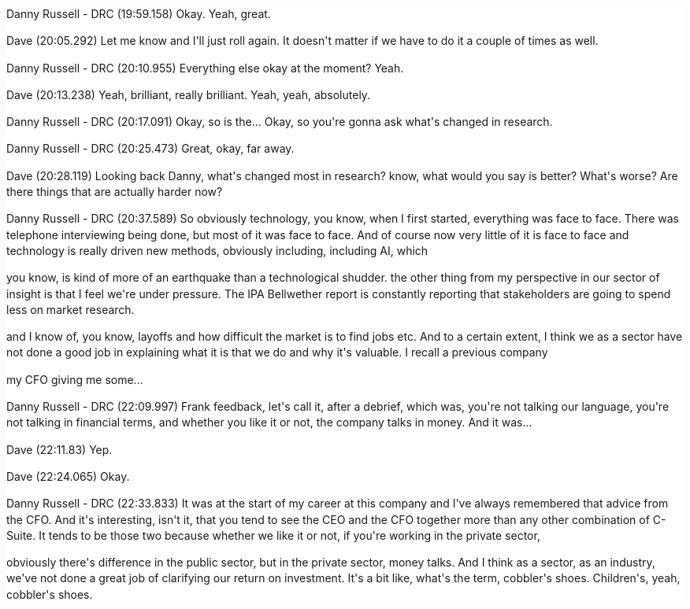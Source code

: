 Danny Russell - DRC (19:59.158)
Okay. Yeah, great.

Dave (20:05.292)
Let me know and I'll just roll again. It doesn't matter if we have to do it a couple of times as well.

Danny Russell - DRC (20:10.955)
Everything else okay at the moment? Yeah.

Dave (20:13.238)
Yeah, brilliant, really brilliant. Yeah, yeah, absolutely.

Danny Russell - DRC (20:17.091)
Okay, so is the... Okay, so you're gonna ask what's changed in research.

Danny Russell - DRC (20:25.473)
Great, okay, far away.

Dave (20:28.119)
Looking back Danny, what's changed most in research? know, what would you say is better? What's worse? Are there things that are actually harder now?

Danny Russell - DRC (20:37.589)
So obviously technology, you know, when I first started, everything was face to face. There was telephone interviewing being done, but most of it was face to face. And of course now very little of it is face to face and technology is really driven new methods, obviously including, including AI, which

you know, is kind of more of an earthquake than a technological shudder. the other thing from my perspective in our sector of insight is that I feel we're under pressure. The IPA Bellwether report is constantly reporting that stakeholders are going to spend less on market research.

and I know of, you know, layoffs and how difficult the market is to find jobs etc. And to a certain extent, I think we as a sector have not done a good job in explaining what it is that we do and why it's valuable. I recall a previous company

my CFO giving me some...

Danny Russell - DRC (22:09.997)
Frank feedback, let's call it, after a debrief, which was, you're not talking our language, you're not talking in financial terms, and whether you like it or not, the company talks in money. And it was...

Dave (22:11.83)
Yep.

Dave (22:24.065)
Okay.

Danny Russell - DRC (22:33.833)
It was at the start of my career at this company and I've always remembered that advice from the CFO. And it's interesting, isn't it, that you tend to see the CEO and the CFO together more than any other combination of C-Suite. It tends to be those two because whether we like it or not, if you're working in the private sector,

obviously there's difference in the public sector, but in the private sector, money talks. And I think as a sector, as an industry, we've not done a great job of clarifying our return on investment. It's a bit like, what's the term, cobbler's shoes. Children's, yeah, cobbler's shoes.
